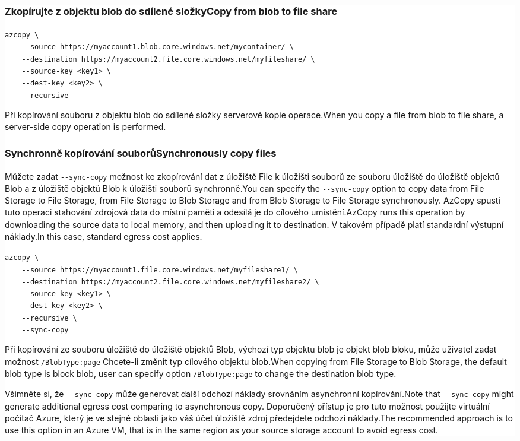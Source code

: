 ### <a name="copy-from-blob-to-file-share"></a><span data-ttu-id="503ba-207">Zkopírujte z objektu blob do sdílené složky</span><span class="sxs-lookup"><span data-stu-id="503ba-207">Copy from blob to file share</span></span>

```azcopy
azcopy \
    --source https://myaccount1.blob.core.windows.net/mycontainer/ \
    --destination https://myaccount2.file.core.windows.net/myfileshare/ \
    --source-key <key1> \
    --dest-key <key2> \
    --recursive
```
<span data-ttu-id="503ba-208">Při kopírování souboru z objektu blob do sdílené složky [serverové kopie](http://blogs.msdn.com/b/windowsazurestorage/archive/2012/06/12/introducing-asynchronous-cross-account-copy-blob.aspx) operace.</span><span class="sxs-lookup"><span data-stu-id="503ba-208">When you copy a file from blob to file share, a [server-side copy](http://blogs.msdn.com/b/windowsazurestorage/archive/2012/06/12/introducing-asynchronous-cross-account-copy-blob.aspx) operation is performed.</span></span>

### <a name="synchronously-copy-files"></a><span data-ttu-id="503ba-209">Synchronně kopírování souborů</span><span class="sxs-lookup"><span data-stu-id="503ba-209">Synchronously copy files</span></span>
<span data-ttu-id="503ba-210">Můžete zadat `--sync-copy` možnost ke zkopírování dat z úložiště File k úložišti souborů ze souboru úložiště do úložiště objektů Blob a z úložiště objektů Blob k úložišti souborů synchronně.</span><span class="sxs-lookup"><span data-stu-id="503ba-210">You can specify the `--sync-copy` option to copy data from File Storage to File Storage, from File Storage to Blob Storage and from Blob Storage to File Storage synchronously.</span></span> <span data-ttu-id="503ba-211">AzCopy spustí tuto operaci stahování zdrojová data do místní paměti a odesílá je do cílového umístění.</span><span class="sxs-lookup"><span data-stu-id="503ba-211">AzCopy runs this operation by downloading the source data to local memory, and then uploading it to destination.</span></span> <span data-ttu-id="503ba-212">V takovém případě platí standardní výstupní náklady.</span><span class="sxs-lookup"><span data-stu-id="503ba-212">In this case, standard egress cost applies.</span></span>

```azcopy
azcopy \
    --source https://myaccount1.file.core.windows.net/myfileshare1/ \
    --destination https://myaccount2.file.core.windows.net/myfileshare2/ \
    --source-key <key1> \
    --dest-key <key2> \
    --recursive \
    --sync-copy
```

<span data-ttu-id="503ba-213">Při kopírování ze souboru úložiště do úložiště objektů Blob, výchozí typ objektu blob je objekt blob bloku, může uživatel zadat možnost `/BlobType:page` Chcete-li změnit typ cílového objektu blob.</span><span class="sxs-lookup"><span data-stu-id="503ba-213">When copying from File Storage to Blob Storage, the default blob type is block blob, user can specify option `/BlobType:page` to change the destination blob type.</span></span>

<span data-ttu-id="503ba-214">Všimněte si, že `--sync-copy` může generovat další odchozí náklady srovnáním asynchronní kopírování.</span><span class="sxs-lookup"><span data-stu-id="503ba-214">Note that `--sync-copy` might generate additional egress cost comparing to asynchronous copy.</span></span> <span data-ttu-id="503ba-215">Doporučený přístup je pro tuto možnost použijte virtuální počítač Azure, který je ve stejné oblasti jako váš účet úložiště zdroj předejdete odchozí náklady.</span><span class="sxs-lookup"><span data-stu-id="503ba-215">The recommended approach is to use this option in an Azure VM, that is in the same region as your source storage account to avoid egress cost.</span></span>
